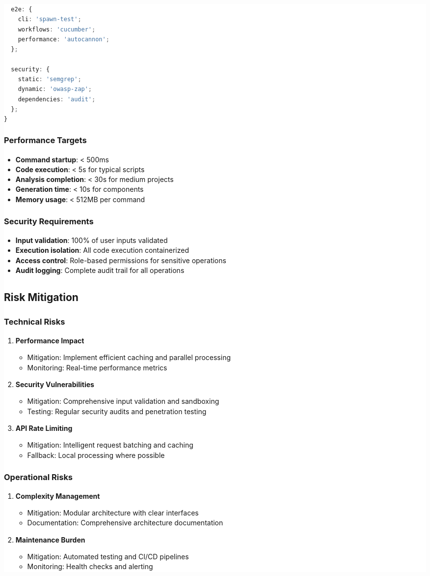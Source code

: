 ```typescript
  e2e: {
    cli: 'spawn-test';
    workflows: 'cucumber';
    performance: 'autocannon';
  };

  security: {
    static: 'semgrep';
    dynamic: 'owasp-zap';
    dependencies: 'audit';
  };
}
```

### Performance Targets
- **Command startup**: < 500ms
- **Code execution**: < 5s for typical scripts
- **Analysis completion**: < 30s for medium projects
- **Generation time**: < 10s for components
- **Memory usage**: < 512MB per command

### Security Requirements
- **Input validation**: 100% of user inputs validated
- **Execution isolation**: All code execution containerized
- **Access control**: Role-based permissions for sensitive operations
- **Audit logging**: Complete audit trail for all operations

## Risk Mitigation

### Technical Risks
1. **Performance Impact**
   - Mitigation: Implement efficient caching and parallel processing
   - Monitoring: Real-time performance metrics

2. **Security Vulnerabilities**
   - Mitigation: Comprehensive input validation and sandboxing
   - Testing: Regular security audits and penetration testing

3. **API Rate Limiting**
   - Mitigation: Intelligent request batching and caching
   - Fallback: Local processing where possible

### Operational Risks
1. **Complexity Management**
   - Mitigation: Modular architecture with clear interfaces
   - Documentation: Comprehensive architecture documentation

2. **Maintenance Burden**
   - Mitigation: Automated testing and CI/CD pipelines
   - Monitoring: Health checks and alerting
